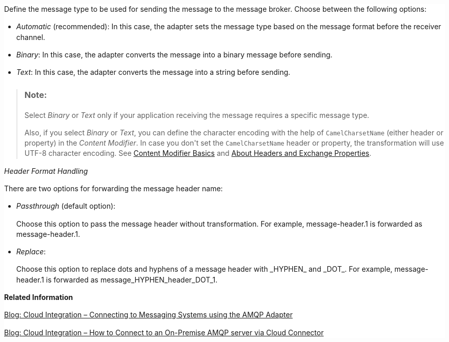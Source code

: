 </td>
<td valign="top">

Define the message type to be used for sending the message to the message broker. Choose between the following options:

-   *Automatic* \(recommended\): In this case, the adapter sets the message type based on the message format before the receiver channel.

-   *Binary*: In this case, the adapter converts the message into a binary message before sending.

-   *Text*: In this case, the adapter converts the message into a string before sending.


> ### Note:  
> Select *Binary* or *Text* only if your application receiving the message requires a specific message type.
> 
> Also, if you select *Binary* or *Text*, you can define the character encoding with the help of `CamelCharsetName` \(either header or property\) in the *Content Modifier*. In case you don't set the `CamelCharsetName` header or property, the transformation will use UTF-8 character encoding. See [Content Modifier Basics](content-modifier-basics-b0576a8.md) and [About Headers and Exchange Properties](about-headers-and-exchange-properties-0974c4f.md).



</td>
</tr>
<tr>
<td valign="top">

*Header Format Handling* 

</td>
<td valign="top">

There are two options for forwarding the message header name:

-   *Passthrough* \(default option\):

    Choose this option to pass the message header without transformation. For example, message-header.1 is forwarded as message-header.1.

-   *Replace*:

    Choose this option to replace dots and hyphens of a message header with \_HYPHEN\_ and \_DOT\_. For example, message-header.1 is forwarded as message\_HYPHEN\_header\_DOT\_1.




</td>
</tr>
</table>

**Related Information**  


[Blog: Cloud Integration – Connecting to Messaging Systems using the AMQP Adapter](https://blogs.sap.com/2019/11/20/cloud-integration-connecting-to-external-messaging-systems-using-the-amqp-adapter/)

[Blog: Cloud Integration – How to Connect to an On-Premise AMQP server via Cloud Connector](https://blogs.sap.com/2020/01/17/cloud-integration-how-to-connect-to-an-on-premise-amqp-server-via-cloud-connector/)

